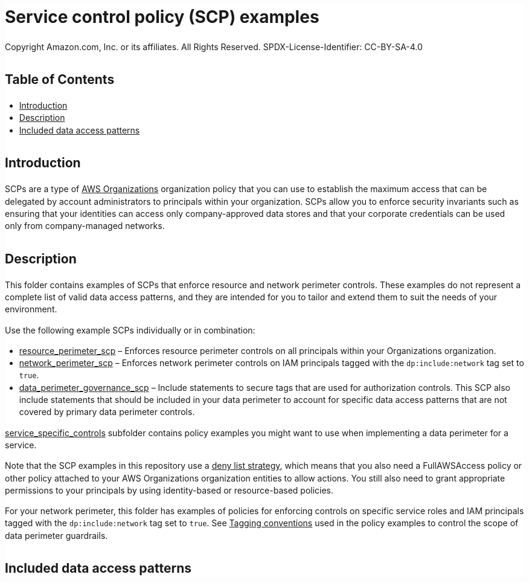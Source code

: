# Service control policy (SCP) examples

Copyright Amazon.com, Inc. or its affiliates. All Rights Reserved. SPDX-License-Identifier: CC-BY-SA-4.0

## Table of Contents

* [Introduction](#introduction)
* [Description](#description)
* [Included data access patterns](#included-data-access-patterns)

## Introduction

SCPs are a type of [AWS Organizations](https://aws.amazon.com/organizations/) organization policy that you can use to establish the maximum access that can be delegated by account administrators to principals within your organization. SCPs allow you to enforce security invariants such as ensuring that your identities can access only company-approved data stores and that your corporate credentials can be used only from company-managed networks.

## Description

This folder contains examples of SCPs that enforce resource and network perimeter controls. These examples do not represent a complete list of valid data access patterns, and they are intended for you to tailor and extend them to suit the needs of your environment. 

Use the following example SCPs individually or in combination:

* [resource_perimeter_scp](resource_perimeter_scp.json) – Enforces resource perimeter controls on all principals within your Organizations organization.
* [network_perimeter_scp](network_perimeter_scp.json) – Enforces network perimeter controls on IAM principals tagged with the `dp:include:network` tag set to `true`.
* [data_perimeter_governance_scp](data_perimeter_governance_scp.json) – Include statements to secure tags that are used for authorization controls. This SCP also include statements that should be included in your data perimeter to account for specific data access patterns that are not covered by primary data perimeter controls. 

[service_specific_controls](service_specific_controls) subfolder contains policy examples you might want to use when implementing a data perimeter for a service.

Note that the SCP examples in this repository use a [deny list strategy](https://docs.aws.amazon.com/organizations/latest/userguide/orgs_manage_policies_scps_strategies.html), which means that you also need a FullAWSAccess policy or other policy attached to your AWS Organizations organization entities to allow actions. You still also need to grant appropriate permissions to your principals by using identity-based or resource-based policies.

For your network perimeter, this folder has examples of policies for enforcing controls on specific service roles and IAM principals tagged with the `dp:include:network` tag set to `true`. See [Tagging conventions](https://github.com/aws-samples/data-perimeter-policy-examples/tree/main?tab=readme-ov-file#tagging-conventions-and-governance) used in the policy examples to control the scope of data perimeter guardrails.

## Included data access patterns
